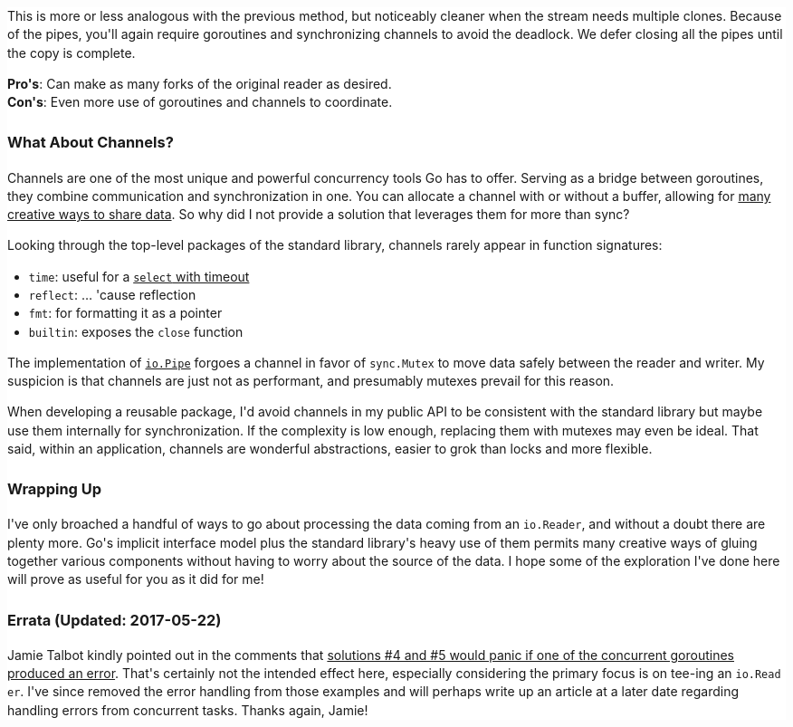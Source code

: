 This is more or less analogous with the previous method, but noticeably cleaner when the stream needs multiple clones. Because of the pipes, you'll again require goroutines and synchronizing channels to avoid the deadlock. We defer closing all the pipes until the copy is complete.

**Pro's**: Can make as many forks of the original reader as desired.  
**Con's**: Even more use of goroutines and channels to coordinate.

### What About Channels?

Channels are one of the most unique and powerful concurrency tools Go has to offer. Serving as a bridge between goroutines, they combine communication and synchronization in one. You can allocate a channel with or without a buffer, allowing for [many creative ways to share data][channels]. So why did I not provide a solution that leverages them for more than sync?

Looking through the top-level packages of the standard library, channels rarely appear in function signatures:

* `time`: useful for a [`select` with timeout][chanTimeout]
* `reflect`: … 'cause reflection
* `fmt`: for formatting it as a pointer
* `builtin`: exposes the `close` function

The implementation of [`io.Pipe`][pipeSrc] forgoes a channel in favor of `sync.Mutex` to move data safely between the reader and writer. My suspicion is that channels are just not as performant, and presumably mutexes prevail for this reason.

When developing a reusable package, I'd avoid channels in my public API to be consistent with the standard library but maybe use them internally for synchronization. If the complexity is low enough, replacing them with mutexes may even be ideal. That said, within an application, channels are wonderful abstractions, easier to grok than locks and more flexible.

### Wrapping Up

I've only broached a handful of ways to go about processing the data coming from an `io.Reader`, and without a doubt there are plenty more. Go's implicit interface model plus the standard library's heavy use of them permits many creative ways of gluing together various components without having to worry about the source of the data. I hope some of the exploration I've done here will prove as useful for you as it did for me!

### Errata (Updated: 2017-05-22)

Jamie Talbot kindly pointed out in the comments that [solutions #4 and #5 would panic if one of the concurrent goroutines produced an error][panic]. That's certainly not the intended effect here, especially considering the primary focus is on tee-ing an `io.Reader`. I've since removed the error handling from those examples and will perhaps write up an article at a later date regarding handling errors from concurrent tasks. Thanks again, Jamie!

[bytes]: https://golang.org/pkg/bytes/#NewReader
[chan]: https://golang.org/ref/mem#tmp_7
[channels]: https://golang.org/doc/effective_go.html#channels
[chanTimeout]: https://gobyexample.com/timeouts
[copy]: https://golang.org/pkg/io/#Copy
[multiReader]: https://golang.org/pkg/io/#MultiReader
[multiWriter]: https://golang.org/pkg/io/#MultiWriter
[peek]: https://golang.org/pkg/bufio/#Reader.Peek
[pipe]: https://golang.org/pkg/io/#Pipe
[pipeSrc]: https://golang.org/src/io/pipe.go
[reader]: https://golang.org/pkg/io/#Reader
[readFrom]: https://golang.org/pkg/bytes/#Buffer.ReadFrom
[teeReader]: https://golang.org/pkg/io/#TeeReader
[tempFile]: https://golang.org/pkg/io/ioutil/#TempFile
[writer]: https://golang.org/pkg/io/#Writer
[panic]: https://disqus.com/home/discussion/rodaine/asynchronously_split_an_ioreader_in_go_golang_rodaine_51/#comment-3170239653


[^pedantic-jpeg]: It is not categorically true that a file beginning with those two bytes is a valid JPEG, but for the most part it's enough. If you're curious, the exiv2 team has documented the [metadata structure of the JPEG format](http://dev.exiv2.org/projects/exiv2/wiki/The_Metadata_in_JPEG_files).